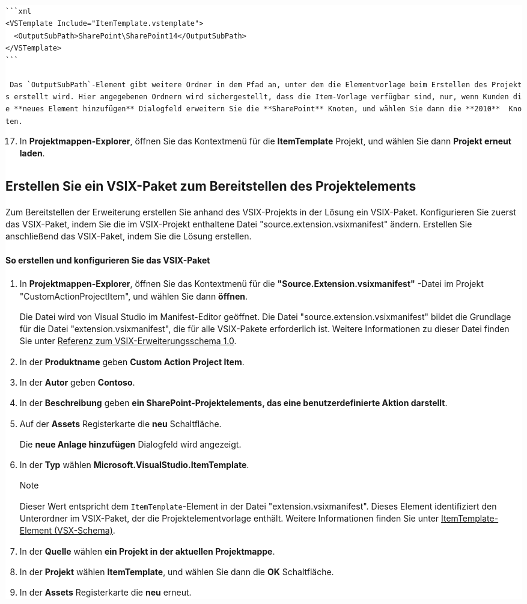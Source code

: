     ```xml
    <VSTemplate Include="ItemTemplate.vstemplate">
      <OutputSubPath>SharePoint\SharePoint14</OutputSubPath>
    </VSTemplate>
    ```

     Das `OutputSubPath`-Element gibt weitere Ordner in dem Pfad an, unter dem die Elementvorlage beim Erstellen des Projekts erstellt wird. Hier angegebenen Ordnern wird sichergestellt, dass die Item-Vorlage verfügbar sind, nur, wenn Kunden die **neues Element hinzufügen** Dialogfeld erweitern Sie die **SharePoint** Knoten, und wählen Sie dann die **2010**  Knoten.

17. In **Projektmappen-Explorer**, öffnen Sie das Kontextmenü für die **ItemTemplate** Projekt, und wählen Sie dann **Projekt erneut laden**.

## <a name="create-a-vsix-package-to-deploy-the-project-item"></a>Erstellen Sie ein VSIX-Paket zum Bereitstellen des Projektelements
 Zum Bereitstellen der Erweiterung erstellen Sie anhand des VSIX-Projekts in der Lösung ein VSIX-Paket. Konfigurieren Sie zuerst das VSIX-Paket, indem Sie die im VSIX-Projekt enthaltene Datei "source.extension.vsixmanifest" ändern. Erstellen Sie anschließend das VSIX-Paket, indem Sie die Lösung erstellen.

#### <a name="to-configure-and-create-the-vsix-package"></a>So erstellen und konfigurieren Sie das VSIX-Paket

1.  In **Projektmappen-Explorer**, öffnen Sie das Kontextmenü für die **"Source.Extension.vsixmanifest"** -Datei im Projekt "CustomActionProjectItem", und wählen Sie dann **öffnen**.

     Die Datei wird von Visual Studio im Manifest-Editor geöffnet. Die Datei "source.extension.vsixmanifest" bildet die Grundlage für die Datei "extension.vsixmanifest", die für alle VSIX-Pakete erforderlich ist. Weitere Informationen zu dieser Datei finden Sie unter [Referenz zum VSIX-Erweiterungsschema 1.0](https://msdn.microsoft.com/76e410ec-b1fb-4652-ac98-4a4c52e09a2b).

2.  In der **Produktname** geben **Custom Action Project Item**.

3.  In der **Autor** geben **Contoso**.

4.  In der **Beschreibung** geben **ein SharePoint-Projektelements, das eine benutzerdefinierte Aktion darstellt**.

5.  Auf der **Assets** Registerkarte die **neu** Schaltfläche.

     Die **neue Anlage hinzufügen** Dialogfeld wird angezeigt.

6.  In der **Typ** wählen **Microsoft.VisualStudio.ItemTemplate**.

    > [!NOTE]
    >  Dieser Wert entspricht dem `ItemTemplate`-Element in der Datei "extension.vsixmanifest". Dieses Element identifiziert den Unterordner im VSIX-Paket, der die Projektelementvorlage enthält. Weitere Informationen finden Sie unter [ItemTemplate-Element (VSX-Schema)](/previous-versions/visualstudio/visual-studio-2010/dd393681\(v\=vs.100\)).

7.  In der **Quelle** wählen **ein Projekt in der aktuellen Projektmappe**.

8.  In der **Projekt** wählen **ItemTemplate**, und wählen Sie dann die **OK** Schaltfläche.

9. In der **Assets** Registerkarte die **neu** erneut.
